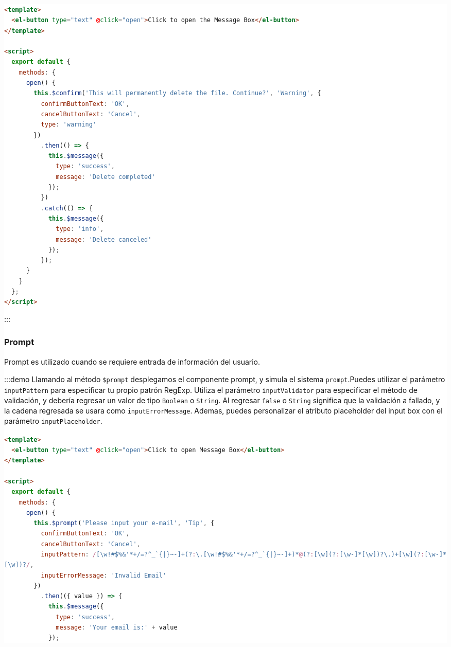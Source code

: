 ```html
<template>
  <el-button type="text" @click="open">Click to open the Message Box</el-button>
</template>

<script>
  export default {
    methods: {
      open() {
        this.$confirm('This will permanently delete the file. Continue?', 'Warning', {
          confirmButtonText: 'OK',
          cancelButtonText: 'Cancel',
          type: 'warning'
        })
          .then(() => {
            this.$message({
              type: 'success',
              message: 'Delete completed'
            });
          })
          .catch(() => {
            this.$message({
              type: 'info',
              message: 'Delete canceled'
            });
          });
      }
    }
  };
</script>
```

:::

### Prompt

Prompt es utilizado cuando se requiere entrada de información del usuario.

:::demo Llamando al método `$prompt` desplegamos el componente prompt, y simula el sistema `prompt`.Puedes utilizar el parámetro `inputPattern` para especificar tu propio patrón RegExp. Utiliza el parámetro `inputValidator` para especificar el método de validación, y debería regresar un valor de tipo `Boolean` o `String`. Al regresar `false` o `String` significa que la validación a fallado, y la cadena regresada se usara como `inputErrorMessage`. Ademas, puedes personalizar el atributo placeholder del input box con el parámetro `inputPlaceholder`.

```html
<template>
  <el-button type="text" @click="open">Click to open Message Box</el-button>
</template>

<script>
  export default {
    methods: {
      open() {
        this.$prompt('Please input your e-mail', 'Tip', {
          confirmButtonText: 'OK',
          cancelButtonText: 'Cancel',
          inputPattern: /[\w!#$%&'*+/=?^_`{|}~-]+(?:\.[\w!#$%&'*+/=?^_`{|}~-]+)*@(?:[\w](?:[\w-]*[\w])?\.)+[\w](?:[\w-]*[\w])?/,
          inputErrorMessage: 'Invalid Email'
        })
          .then(({ value }) => {
            this.$message({
              type: 'success',
              message: 'Your email is:' + value
            });
```